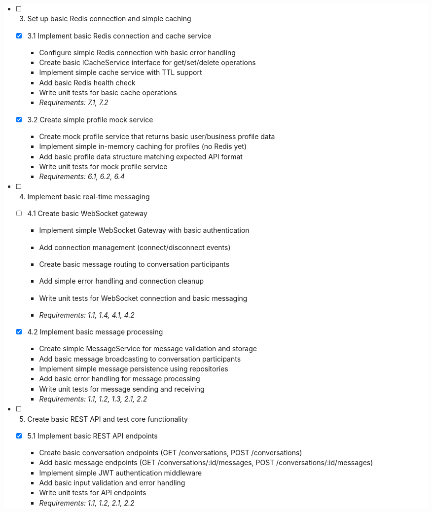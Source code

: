 - [ ] 3. Set up basic Redis connection and simple caching

  - [x] 3.1 Implement basic Redis connection and cache service



    - Configure simple Redis connection with basic error handling
    - Create basic ICacheService interface for get/set/delete operations
    - Implement simple cache service with TTL support
    - Add basic Redis health check
    - Write unit tests for basic cache operations
    - _Requirements: 7.1, 7.2_

  - [x] 3.2 Create simple profile mock service



    - Create mock profile service that returns basic user/business profile data
    - Implement simple in-memory caching for profiles (no Redis yet)
    - Add basic profile data structure matching expected API format
    - Write unit tests for mock profile service
    - _Requirements: 6.1, 6.2, 6.4_

- [ ] 4. Implement basic real-time messaging



  - [ ] 4.1 Create basic WebSocket gateway

    - Implement simple WebSocket Gateway with basic authentication
    - Add connection management (connect/disconnect events)
    - Create basic message routing to conversation participants
    - Add simple error handling and connection cleanup
    - Write unit tests for WebSocket connection and basic messaging

    - _Requirements: 1.1, 1.4, 4.1, 4.2_

  - [x] 4.2 Implement basic message processing


    - Create simple MessageService for message validation and storage
    - Add basic message broadcasting to conversation participants
    - Implement simple message persistence using repositories
    - Add basic error handling for message processing
    - Write unit tests for message sending and receiving
    - _Requirements: 1.1, 1.2, 1.3, 2.1, 2.2_

- [ ] 5. Create basic REST API and test core functionality



  - [x] 5.1 Implement basic REST API endpoints


    - Create basic conversation endpoints (GET /conversations, POST /conversations)
    - Add basic message endpoints (GET /conversations/:id/messages, POST /conversations/:id/messages)
    - Implement simple JWT authentication middleware
    - Add basic input validation and error handling
    - Write unit tests for API endpoints
    - _Requirements: 1.1, 1.2, 2.1, 2.2_

